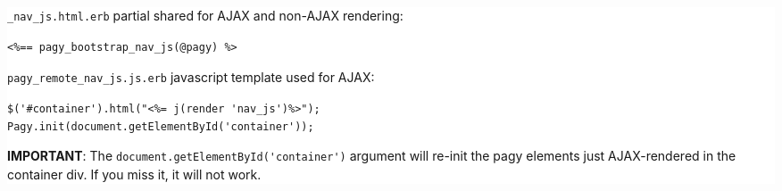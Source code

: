 `_nav_js.html.erb` partial shared for AJAX and non-AJAX rendering:

```erb
<%== pagy_bootstrap_nav_js(@pagy) %>
```

`pagy_remote_nav_js.js.erb` javascript template used for AJAX:

```erb
$('#container').html("<%= j(render 'nav_js')%>");
Pagy.init(document.getElementById('container'));
```

**IMPORTANT**: The `document.getElementById('container')` argument will re-init the pagy elements just AJAX-rendered in the container div. If you miss it, it will not work.
